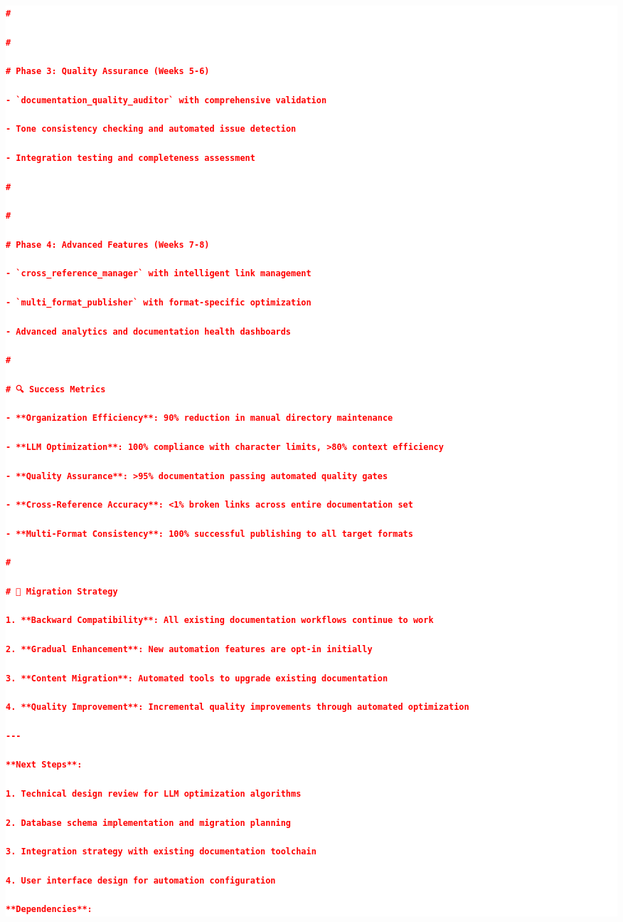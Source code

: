 ```json
#

#

# Phase 3: Quality Assurance (Weeks 5-6)

- `documentation_quality_auditor` with comprehensive validation

- Tone consistency checking and automated issue detection

- Integration testing and completeness assessment

#

#

# Phase 4: Advanced Features (Weeks 7-8)

- `cross_reference_manager` with intelligent link management

- `multi_format_publisher` with format-specific optimization

- Advanced analytics and documentation health dashboards

#

# 🔍 Success Metrics

- **Organization Efficiency**: 90% reduction in manual directory maintenance

- **LLM Optimization**: 100% compliance with character limits, >80% context efficiency

- **Quality Assurance**: >95% documentation passing automated quality gates

- **Cross-Reference Accuracy**: <1% broken links across entire documentation set

- **Multi-Format Consistency**: 100% successful publishing to all target formats

#

# 🎯 Migration Strategy

1. **Backward Compatibility**: All existing documentation workflows continue to work

2. **Gradual Enhancement**: New automation features are opt-in initially

3. **Content Migration**: Automated tools to upgrade existing documentation

4. **Quality Improvement**: Incremental quality improvements through automated optimization

---

**Next Steps**: 

1. Technical design review for LLM optimization algorithms

2. Database schema implementation and migration planning

3. Integration strategy with existing documentation toolchain

4. User interface design for automation configuration

**Dependencies**:
```